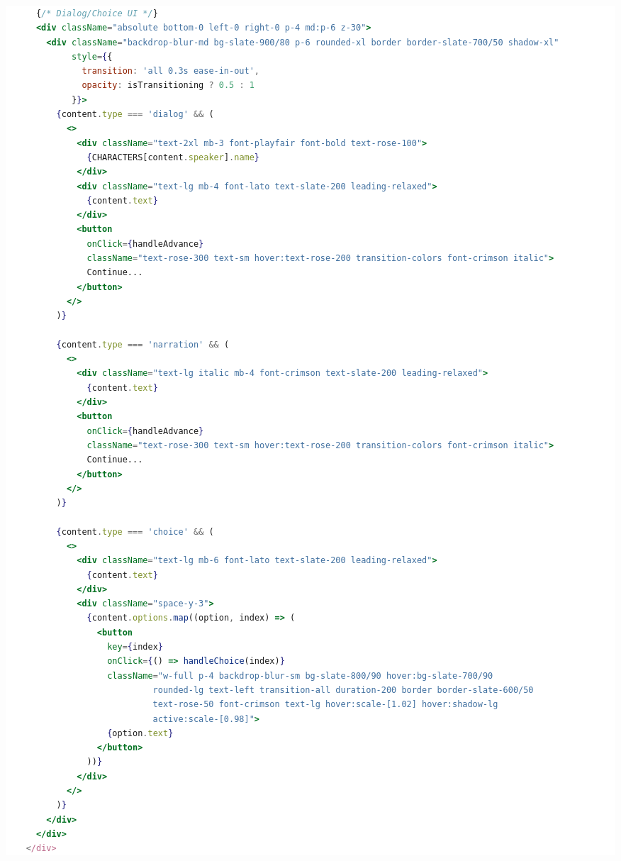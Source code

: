 ```jsx src/pages/Story.jsx
      {/* Dialog/Choice UI */}
      <div className="absolute bottom-0 left-0 right-0 p-4 md:p-6 z-30">
        <div className="backdrop-blur-md bg-slate-900/80 p-6 rounded-xl border border-slate-700/50 shadow-xl"
             style={{ 
               transition: 'all 0.3s ease-in-out',
               opacity: isTransitioning ? 0.5 : 1
             }}>
          {content.type === 'dialog' && (
            <>
              <div className="text-2xl mb-3 font-playfair font-bold text-rose-100">
                {CHARACTERS[content.speaker].name}
              </div>
              <div className="text-lg mb-4 font-lato text-slate-200 leading-relaxed">
                {content.text}
              </div>
              <button
                onClick={handleAdvance}
                className="text-rose-300 text-sm hover:text-rose-200 transition-colors font-crimson italic">
                Continue...
              </button>
            </>
          )}

          {content.type === 'narration' && (
            <>
              <div className="text-lg italic mb-4 font-crimson text-slate-200 leading-relaxed">
                {content.text}
              </div>
              <button
                onClick={handleAdvance}
                className="text-rose-300 text-sm hover:text-rose-200 transition-colors font-crimson italic">
                Continue...
              </button>
            </>
          )}

          {content.type === 'choice' && (
            <>
              <div className="text-lg mb-6 font-lato text-slate-200 leading-relaxed">
                {content.text}
              </div>
              <div className="space-y-3">
                {content.options.map((option, index) => (
                  <button
                    key={index}
                    onClick={() => handleChoice(index)}
                    className="w-full p-4 backdrop-blur-sm bg-slate-800/90 hover:bg-slate-700/90 
                             rounded-lg text-left transition-all duration-200 border border-slate-600/50 
                             text-rose-50 font-crimson text-lg hover:scale-[1.02] hover:shadow-lg
                             active:scale-[0.98]">
                    {option.text}
                  </button>
                ))}
              </div>
            </>
          )}
        </div>
      </div>
    </div>
```